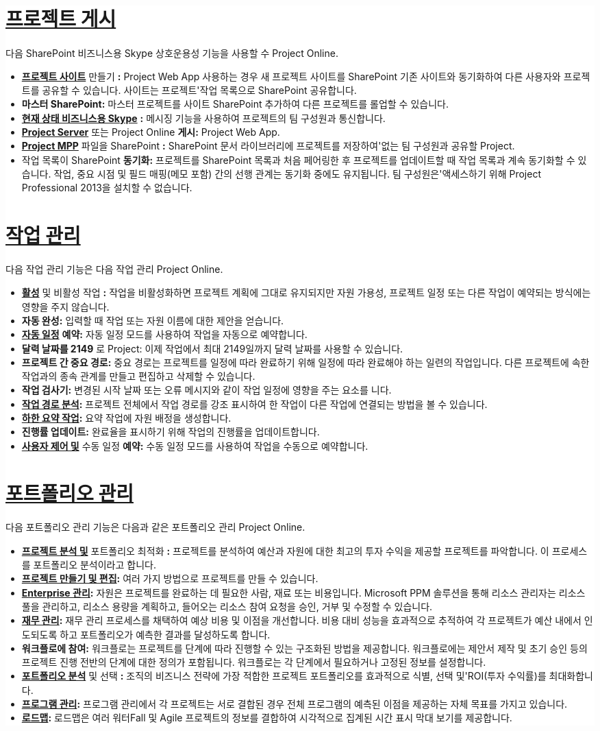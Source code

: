 # <a name="project-publishing"></a>[프로젝트 게시](#tab/Project-publishing)

다음 SharePoint 비즈니스용 Skype 상호운용성 기능을 사용할 수 Project Online.

- [**프로젝트 사이트**](https://go.microsoft.com/fwlink/p/?LinkId=271352) 만들기 **:** Project Web App 사용하는 경우 새 프로젝트 사이트를 SharePoint 기존 사이트와 동기화하여 다른 사용자와 프로젝트를 공유할 수 있습니다. 사이트는 프로젝트&#39;작업 목록으로 SharePoint 공유합니다.
- **마스터 SharePoint:** 마스터 프로젝트를 사이트 SharePoint 추가하여 다른 프로젝트를 롤업할 수 있습니다.
- [**현재 상태 비즈니스용 Skype**](https://go.microsoft.com/fwlink/p/?LinkId=271351) **:** 메시징 기능을 사용하여 프로젝트의 팀 구성원과 통신합니다.
- [**Project Server**](https://go.microsoft.com/fwlink/p/?LinkId=271354) 또는 Project Online **게시:** Project Web App.
- [**Project MPP**](https://go.microsoft.com/fwlink/p/?LinkId=271353) 파일을 SharePoint **:** SharePoint 문서 라이브러리에 프로젝트를 저장하여&#39;없는 팀 구성원과 공유할 Project.
- [](https://go.microsoft.com/fwlink/p/?LinkId=271353) 작업 목록이 SharePoint **동기화:** 프로젝트를 SharePoint 목록과 처음 페어링한 후 프로젝트를 업데이트할 때 작업 목록과 계속 동기화할 수 있습니다. 작업, 중요 시점 및 필드 매핑(메모 포함) 간의 선행 관계는 동기화 중에도 유지됩니다. 팀 구성원은&#39;액세스하기 위해 Project Professional 2013을 설치할 수 없습니다.

# <a name="task-management"></a>[작업 관리](#tab/Task-management)

다음 작업 관리 기능은 다음 작업 관리 Project Online.

- [**활성**](https://go.microsoft.com/fwlink/p/?LinkId=271335) 및 비활성 작업 **:** 작업을 비활성화하면 프로젝트 계획에 그대로 유지되지만 자원 가용성, 프로젝트 일정 또는 다른 작업이 예약되는 방식에는 영향을 주지 않습니다.
- **자동 완성:** 입력할 때 작업 또는 자원 이름에 대한 제안을 얻습니다.
- [**자동 일정**](https://go.microsoft.com/fwlink/p/?LinkId=271331) **예약:** 자동 일정 모드를 사용하여 작업을 자동으로 예약합니다.
- **달력 날짜를 2149** 로 Project: 이제 작업에서 최대 2149일까지 달력 날짜를 사용할 수 있습니다.
- **프로젝트 간 중요 경로:** 중요 경로는 프로젝트를 일정에 따라 완료하기 위해 일정에 따라 완료해야 하는 일련의 작업입니다. 다른 프로젝트에 속한 작업과의 종속 관계를 만들고 편집하고 삭제할 수 있습니다.
- **작업 검사기:** 변경된 시작 날짜 또는 오류 메시지와 같이 작업 일정에 영향을 주는 요소를 니다.
- [**작업 경로 분석**](https://go.microsoft.com/fwlink/p/?LinkId=271345)**:** 프로젝트 전체에서 작업 경로를 강조 표시하여 한 작업이 다른 작업에 연결되는 방법을 볼 수 있습니다.
- [**하한 요약 작업**](https://go.microsoft.com/fwlink/p/?LinkId=271333)**:** 요약 작업에 자원 배정을 생성합니다.
- **진행률 업데이트:** 완료율을 표시하기 위해 작업의 진행률을 업데이트합니다.
- [**사용자 제어 및**](https://go.microsoft.com/fwlink/p/?LinkId=271331) 수동 일정 **예약:** 수동 일정 모드를 사용하여 작업을 수동으로 예약합니다.

# <a name="portfolio-management"></a>[포트폴리오 관리](#tab/Portfolio-management)

다음 포트폴리오 관리 기능은 다음과 같은 포트폴리오 관리 Project Online.

- [**프로젝트 분석 및**](https://go.microsoft.com/fwlink/?LinkID=823665&amp;clcid=0x409) 포트폴리오 최적화 **:** 프로젝트를 분석하여 예산과 자원에 대한 최고의 투자 수익을 제공할 프로젝트를 파악합니다. 이 프로세스를 포트폴리오 분석이라고 합니다.
- [**프로젝트 만들기 및 편집**](https://go.microsoft.com/fwlink/?LinkID=746895&amp;clcid=0x409)**:** 여러 가지 방법으로 프로젝트를 만들 수 있습니다.
- [**Enterprise 관리**](https://go.microsoft.com/fwlink/p/?LinkId=271320)**:** 자원은 프로젝트를 완료하는 데 필요한 사람, 재료 또는 비용입니다. Microsoft PPM 솔루션을 통해 리소스 관리자는 리소스 풀을 관리하고, 리소스 용량을 계획하고, 들어오는 리소스 참여 요청을 승인, 거부 및 수정할 수 있습니다.
- [**재무 관리**](/project/project-server-2013-and-2016)**:** 재무 관리 프로세스를 채택하여 예상 비용 및 이점을 개선합니다. 비용 대비 성능을 효과적으로 추적하여 각 프로젝트가 예산 내에서 인도되도록 하고 포트폴리오가 예측한 결과를 달성하도록 합니다.
- **워크플로에 참여:** 워크플로는 프로젝트를 단계에 따라 진행할 수 있는 구조화된 방법을 제공합니다. 워크플로에는 제안서 제작 및 초기 승인 등의 프로젝트 진행 전반의 단계에 대한 정의가 포함됩니다. 워크플로는 각 단계에서 필요하거나 고정된 정보를 설정합니다.
- [**포트폴리오 분석**](/project/project-server-2013-and-2016) 및 선택 **:** 조직의 비즈니스 전략에 가장 적합한 프로젝트 포트폴리오를 효과적으로 식별, 선택 및&#39;ROI(투자 수익률)를 최대화합니다.
- [**프로그램 관리**](/project/project-server-2013-and-2016)**:** 프로그램 관리에서 각 프로젝트는 서로 결합된 경우 전체 프로그램의 예측된 이점을 제공하는 자체 목표를 가지고 있습니다.
- [**로드맵**](https://support.office.com/article/video-welcome-to-roadmap-57764149-51b8-468f-a50d-9ea6a4fd835a)**:** 로드맵은 여러 워터Fall 및 Agile 프로젝트의 정보를 결합하여 시각적으로 집계된 시간 표시 막대 보기를 제공합니다.

